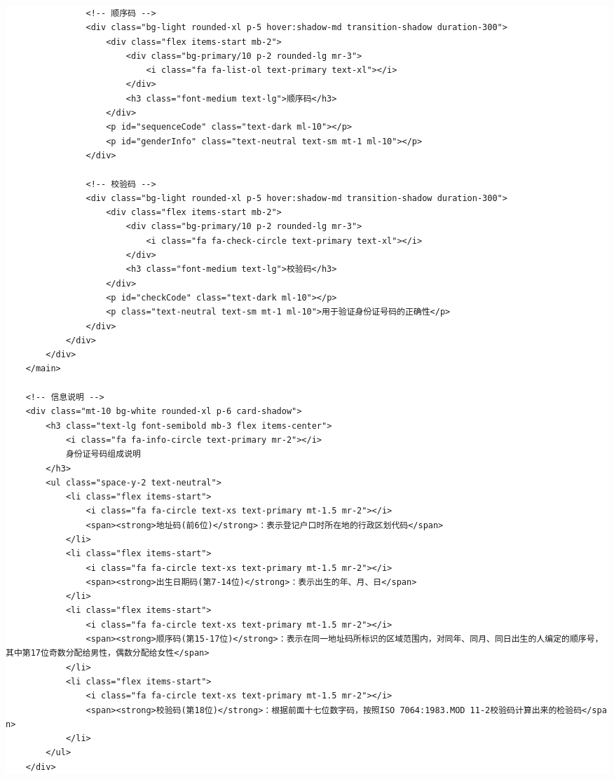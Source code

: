                     <!-- 顺序码 -->
                    <div class="bg-light rounded-xl p-5 hover:shadow-md transition-shadow duration-300">
                        <div class="flex items-start mb-2">
                            <div class="bg-primary/10 p-2 rounded-lg mr-3">
                                <i class="fa fa-list-ol text-primary text-xl"></i>
                            </div>
                            <h3 class="font-medium text-lg">顺序码</h3>
                        </div>
                        <p id="sequenceCode" class="text-dark ml-10"></p>
                        <p id="genderInfo" class="text-neutral text-sm mt-1 ml-10"></p>
                    </div>
                    
                    <!-- 校验码 -->
                    <div class="bg-light rounded-xl p-5 hover:shadow-md transition-shadow duration-300">
                        <div class="flex items-start mb-2">
                            <div class="bg-primary/10 p-2 rounded-lg mr-3">
                                <i class="fa fa-check-circle text-primary text-xl"></i>
                            </div>
                            <h3 class="font-medium text-lg">校验码</h3>
                        </div>
                        <p id="checkCode" class="text-dark ml-10"></p>
                        <p class="text-neutral text-sm mt-1 ml-10">用于验证身份证号码的正确性</p>
                    </div>
                </div>
            </div>
        </main>
        
        <!-- 信息说明 -->
        <div class="mt-10 bg-white rounded-xl p-6 card-shadow">
            <h3 class="text-lg font-semibold mb-3 flex items-center">
                <i class="fa fa-info-circle text-primary mr-2"></i>
                身份证号码组成说明
            </h3>
            <ul class="space-y-2 text-neutral">
                <li class="flex items-start">
                    <i class="fa fa-circle text-xs text-primary mt-1.5 mr-2"></i>
                    <span><strong>地址码(前6位)</strong>：表示登记户口时所在地的行政区划代码</span>
                </li>
                <li class="flex items-start">
                    <i class="fa fa-circle text-xs text-primary mt-1.5 mr-2"></i>
                    <span><strong>出生日期码(第7-14位)</strong>：表示出生的年、月、日</span>
                </li>
                <li class="flex items-start">
                    <i class="fa fa-circle text-xs text-primary mt-1.5 mr-2"></i>
                    <span><strong>顺序码(第15-17位)</strong>：表示在同一地址码所标识的区域范围内，对同年、同月、同日出生的人编定的顺序号，其中第17位奇数分配给男性，偶数分配给女性</span>
                </li>
                <li class="flex items-start">
                    <i class="fa fa-circle text-xs text-primary mt-1.5 mr-2"></i>
                    <span><strong>校验码(第18位)</strong>：根据前面十七位数字码，按照ISO 7064:1983.MOD 11-2校验码计算出来的检验码</span>
                </li>
            </ul>
        </div>
        